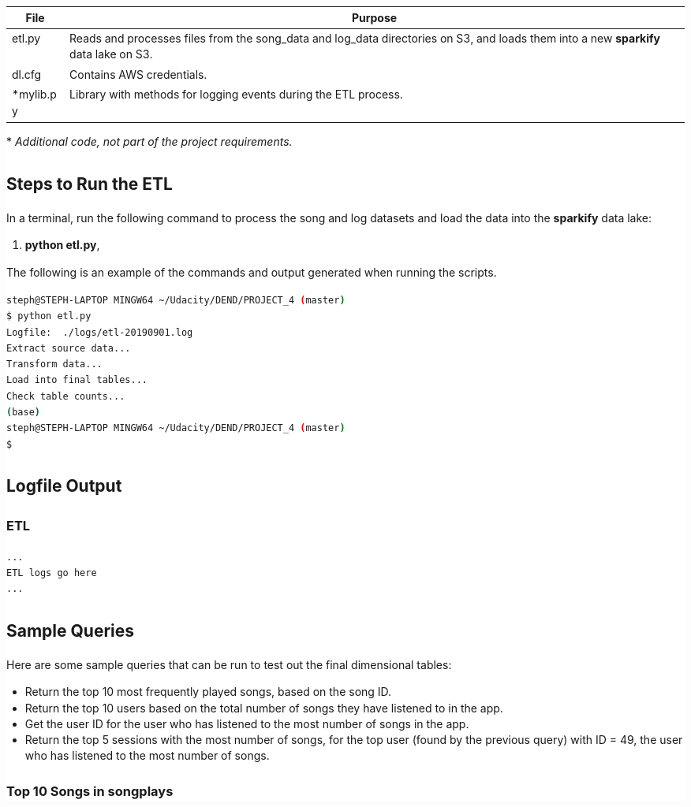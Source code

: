 | File      | Purpose                                                      |
| --------- | ------------------------------------------------------------ |
| etl.py    | Reads and processes files from the song_data and log_data directories on S3, and loads them into a new **sparkify** data lake on S3. |
| dl.cfg    | Contains AWS credentials.                                    |
| *mylib.py | Library with methods for logging events during the ETL process. |

\* *Additional code, not part of the project requirements.*

## Steps to Run the ETL

In a terminal, run the following command to process the song and log datasets and load the data into the **sparkify** data lake:

1. **python etl.py**,

The following is an example of the commands and output generated when running the scripts.

```bash
steph@STEPH-LAPTOP MINGW64 ~/Udacity/DEND/PROJECT_4 (master)
$ python etl.py
Logfile:  ./logs/etl-20190901.log
Extract source data...
Transform data...
Load into final tables...
Check table counts...
(base)
steph@STEPH-LAPTOP MINGW64 ~/Udacity/DEND/PROJECT_4 (master)
$
```

## Logfile Output

### ETL
```
...
ETL logs go here
...
```

## Sample Queries

Here are some sample queries that can be run to test out the final dimensional tables:

- Return the top 10 most frequently played songs, based on the song ID.
- Return the top 10 users based on the total number of songs they have listened to in the app.
- Get the user ID for the user who has listened to the most number of songs in the app.
- Return the top 5 sessions with the most number of songs, for the top user (found by the previous query) with ID = 49, the user who has listened to the most number of songs.

### Top 10 Songs in songplays
